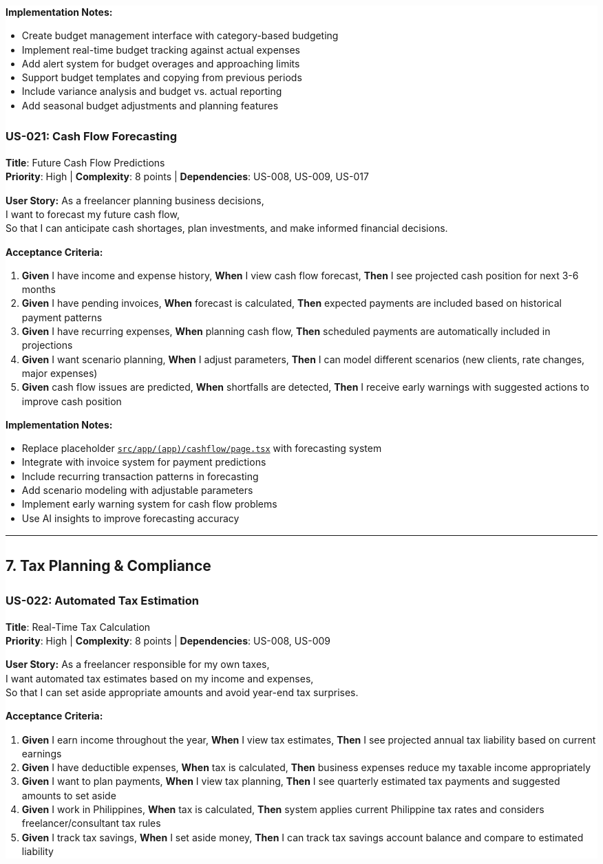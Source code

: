 **Implementation Notes:**
- Create budget management interface with category-based budgeting
- Implement real-time budget tracking against actual expenses
- Add alert system for budget overages and approaching limits
- Support budget templates and copying from previous periods
- Include variance analysis and budget vs. actual reporting
- Add seasonal budget adjustments and planning features

### US-021: Cash Flow Forecasting
**Title**: Future Cash Flow Predictions  
**Priority**: High | **Complexity**: 8 points | **Dependencies**: US-008, US-009, US-017

**User Story:**
As a freelancer planning business decisions,  
I want to forecast my future cash flow,  
So that I can anticipate cash shortages, plan investments, and make informed financial decisions.

**Acceptance Criteria:**
1. **Given** I have income and expense history, **When** I view cash flow forecast, **Then** I see projected cash position for next 3-6 months
2. **Given** I have pending invoices, **When** forecast is calculated, **Then** expected payments are included based on historical payment patterns
3. **Given** I have recurring expenses, **When** planning cash flow, **Then** scheduled payments are automatically included in projections
4. **Given** I want scenario planning, **When** I adjust parameters, **Then** I can model different scenarios (new clients, rate changes, major expenses)
5. **Given** cash flow issues are predicted, **When** shortfalls are detected, **Then** I receive early warnings with suggested actions to improve cash position

**Implementation Notes:**
- Replace placeholder [`src/app/(app)/cashflow/page.tsx`](src/app/(app)/cashflow/page.tsx:1) with forecasting system
- Integrate with invoice system for payment predictions
- Include recurring transaction patterns in forecasting
- Add scenario modeling with adjustable parameters
- Implement early warning system for cash flow problems
- Use AI insights to improve forecasting accuracy

---

## 7. Tax Planning & Compliance

### US-022: Automated Tax Estimation
**Title**: Real-Time Tax Calculation  
**Priority**: High | **Complexity**: 8 points | **Dependencies**: US-008, US-009

**User Story:**
As a freelancer responsible for my own taxes,  
I want automated tax estimates based on my income and expenses,  
So that I can set aside appropriate amounts and avoid year-end tax surprises.

**Acceptance Criteria:**
1. **Given** I earn income throughout the year, **When** I view tax estimates, **Then** I see projected annual tax liability based on current earnings
2. **Given** I have deductible expenses, **When** tax is calculated, **Then** business expenses reduce my taxable income appropriately
3. **Given** I want to plan payments, **When** I view tax planning, **Then** I see quarterly estimated tax payments and suggested amounts to set aside
4. **Given** I work in Philippines, **When** tax is calculated, **Then** system applies current Philippine tax rates and considers freelancer/consultant tax rules
5. **Given** I track tax savings, **When** I set aside money, **Then** I can track tax savings account balance and compare to estimated liability
